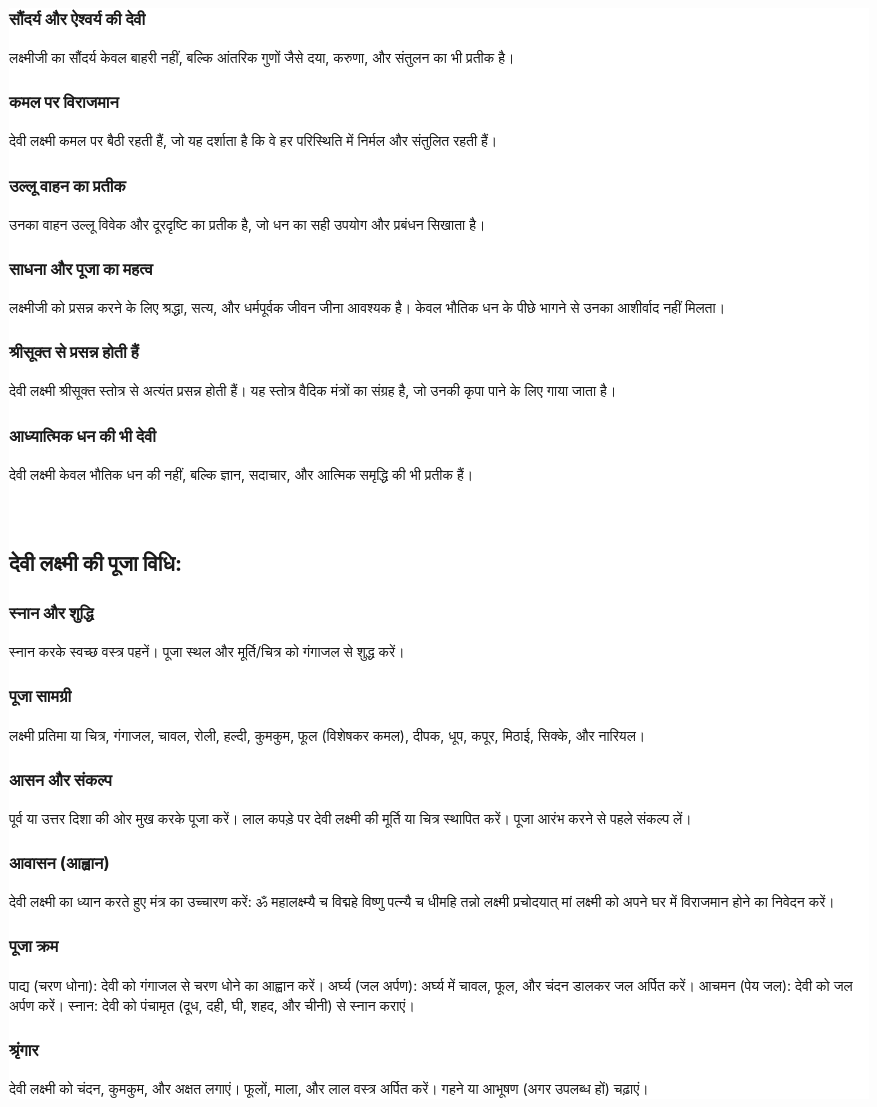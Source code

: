 ### सौंदर्य और ऐश्वर्य की देवी
लक्ष्मीजी का सौंदर्य केवल बाहरी नहीं, बल्कि आंतरिक गुणों जैसे दया, करुणा, और संतुलन का भी प्रतीक है।

### कमल पर विराजमान
देवी लक्ष्मी कमल पर बैठी रहती हैं, जो यह दर्शाता है कि वे हर परिस्थिति में निर्मल और संतुलित रहती हैं।

### उल्लू वाहन का प्रतीक
उनका वाहन उल्लू विवेक और दूरदृष्टि का प्रतीक है, जो धन का सही उपयोग और प्रबंधन सिखाता है।

### साधना और पूजा का महत्व
लक्ष्मीजी को प्रसन्न करने के लिए श्रद्धा, सत्य, और धर्मपूर्वक जीवन जीना आवश्यक है। केवल भौतिक धन के पीछे भागने से उनका आशीर्वाद नहीं मिलता।

### श्रीसूक्त से प्रसन्न होती हैं
देवी लक्ष्मी श्रीसूक्त स्तोत्र से अत्यंत प्रसन्न होती हैं। यह स्तोत्र वैदिक मंत्रों का संग्रह है, जो उनकी कृपा पाने के लिए गाया जाता है।

### आध्यात्मिक धन की भी देवी
देवी लक्ष्मी केवल भौतिक धन की नहीं, बल्कि ज्ञान, सदाचार, और आत्मिक समृद्धि की भी प्रतीक हैं।

<br>

## देवी लक्ष्मी की पूजा विधि:

### स्नान और शुद्धि
स्नान करके स्वच्छ वस्त्र पहनें।
पूजा स्थल और मूर्ति/चित्र को गंगाजल से शुद्ध करें।

### पूजा सामग्री
लक्ष्मी प्रतिमा या चित्र, गंगाजल, चावल, रोली, हल्दी, कुमकुम, फूल (विशेषकर कमल), दीपक, धूप, कपूर, मिठाई, सिक्के, और नारियल।

### आसन और संकल्प
पूर्व या उत्तर दिशा की ओर मुख करके पूजा करें।
लाल कपड़े पर देवी लक्ष्मी की मूर्ति या चित्र स्थापित करें।
पूजा आरंभ करने से पहले संकल्प लें।

### आवासन (आह्वान)
देवी लक्ष्मी का ध्यान करते हुए मंत्र का उच्चारण करें:
ॐ महालक्ष्म्यै च विद्महे विष्णु पत्न्यै च धीमहि तन्नो लक्ष्मी प्रचोदयात्
मां लक्ष्मी को अपने घर में विराजमान होने का निवेदन करें।

### पूजा क्रम
पाद्य (चरण धोना): देवी को गंगाजल से चरण धोने का आह्वान करें।
अर्घ्य (जल अर्पण): अर्घ्य में चावल, फूल, और चंदन डालकर जल अर्पित करें।
आचमन (पेय जल): देवी को जल अर्पण करें।
स्नान: देवी को पंचामृत (दूध, दही, घी, शहद, और चीनी) से स्नान कराएं।
### श्रृंगार
देवी लक्ष्मी को चंदन, कुमकुम, और अक्षत लगाएं।
फूलों, माला, और लाल वस्त्र अर्पित करें।
गहने या आभूषण (अगर उपलब्ध हों) चढ़ाएं।
